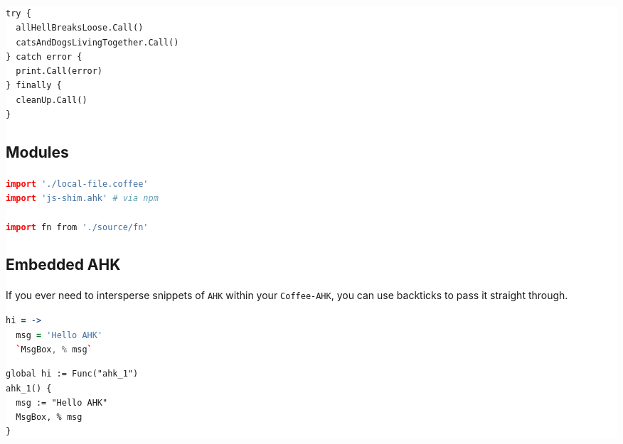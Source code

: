 ```ahk
try {
  allHellBreaksLoose.Call()
  catsAndDogsLivingTogether.Call()
} catch error {
  print.Call(error)
} finally {
  cleanUp.Call()
}
```

## Modules

```coffeescript
import './local-file.coffee'
import 'js-shim.ahk' # via npm

import fn from './source/fn'
```

## Embedded AHK

If you ever need to intersperse snippets of `AHK` within your `Coffee-AHK`, you can use backticks to pass it straight through.

```coffeescript
hi = ->
  msg = 'Hello AHK'
  `MsgBox, % msg`
```

```ahk
global hi := Func("ahk_1")
ahk_1() {
  msg := "Hello AHK"
  MsgBox, % msg
}
```